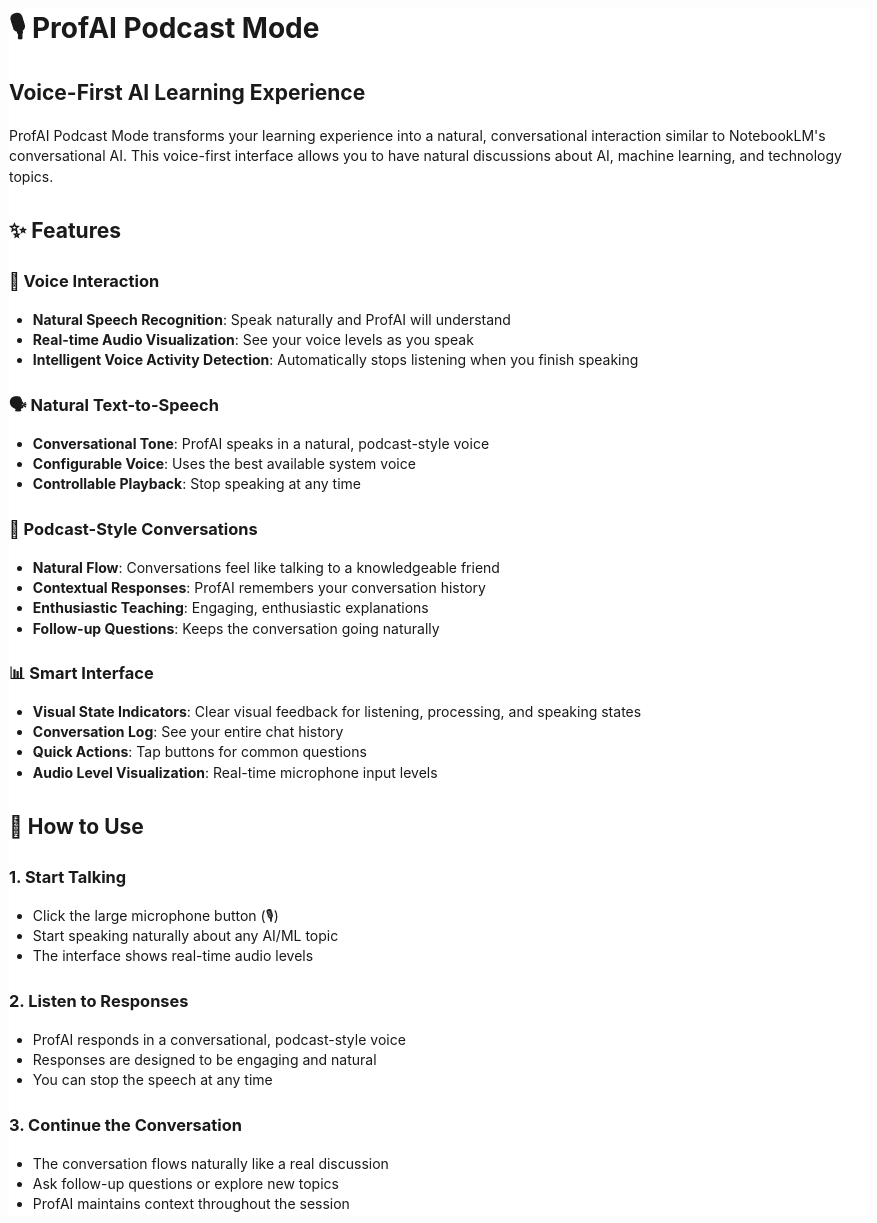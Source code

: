# 🎙️ ProfAI Podcast Mode

## Voice-First AI Learning Experience

ProfAI Podcast Mode transforms your learning experience into a natural, conversational interaction similar to NotebookLM's conversational AI. This voice-first interface allows you to have natural discussions about AI, machine learning, and technology topics.

## ✨ Features

### 🎤 Voice Interaction
- **Natural Speech Recognition**: Speak naturally and ProfAI will understand
- **Real-time Audio Visualization**: See your voice levels as you speak
- **Intelligent Voice Activity Detection**: Automatically stops listening when you finish speaking

### 🗣️ Natural Text-to-Speech
- **Conversational Tone**: ProfAI speaks in a natural, podcast-style voice
- **Configurable Voice**: Uses the best available system voice
- **Controllable Playback**: Stop speaking at any time

### 💬 Podcast-Style Conversations
- **Natural Flow**: Conversations feel like talking to a knowledgeable friend
- **Contextual Responses**: ProfAI remembers your conversation history
- **Enthusiastic Teaching**: Engaging, enthusiastic explanations
- **Follow-up Questions**: Keeps the conversation going naturally

### 📊 Smart Interface
- **Visual State Indicators**: Clear visual feedback for listening, processing, and speaking states
- **Conversation Log**: See your entire chat history
- **Quick Actions**: Tap buttons for common questions
- **Audio Level Visualization**: Real-time microphone input levels

## 🎯 How to Use

### 1. **Start Talking**
- Click the large microphone button (🎙️)
- Start speaking naturally about any AI/ML topic
- The interface shows real-time audio levels

### 2. **Listen to Responses**
- ProfAI responds in a conversational, podcast-style voice
- Responses are designed to be engaging and natural
- You can stop the speech at any time

### 3. **Continue the Conversation**
- The conversation flows naturally like a real discussion
- Ask follow-up questions or explore new topics
- ProfAI maintains context throughout the session
